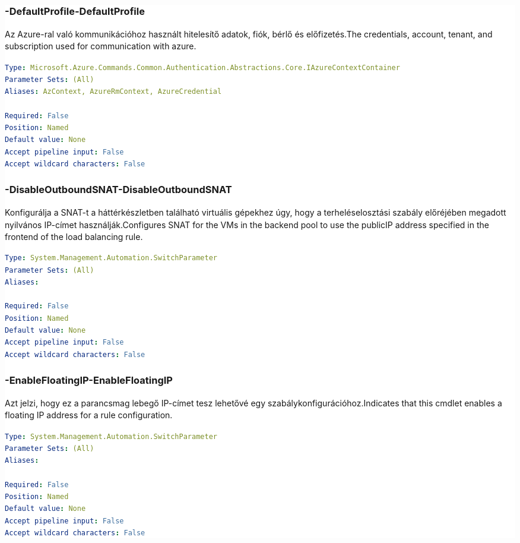 ### <span data-ttu-id="e41f7-122">-DefaultProfile</span><span class="sxs-lookup"><span data-stu-id="e41f7-122">-DefaultProfile</span></span>
<span data-ttu-id="e41f7-123">Az Azure-ral való kommunikációhoz használt hitelesítő adatok, fiók, bérlő és előfizetés.</span><span class="sxs-lookup"><span data-stu-id="e41f7-123">The credentials, account, tenant, and subscription used for communication with azure.</span></span>

```yaml
Type: Microsoft.Azure.Commands.Common.Authentication.Abstractions.Core.IAzureContextContainer
Parameter Sets: (All)
Aliases: AzContext, AzureRmContext, AzureCredential

Required: False
Position: Named
Default value: None
Accept pipeline input: False
Accept wildcard characters: False
```

### <span data-ttu-id="e41f7-124">-DisableOutboundSNAT</span><span class="sxs-lookup"><span data-stu-id="e41f7-124">-DisableOutboundSNAT</span></span>
<span data-ttu-id="e41f7-125">Konfigurálja a SNAT-t a háttérkészletben található virtuális gépekhez úgy, hogy a terheléselosztási szabály előréjében megadott nyilvános IP-címet használják.</span><span class="sxs-lookup"><span data-stu-id="e41f7-125">Configures SNAT for the VMs in the backend pool to use the publicIP address specified in the frontend of the load balancing rule.</span></span>

```yaml
Type: System.Management.Automation.SwitchParameter
Parameter Sets: (All)
Aliases:

Required: False
Position: Named
Default value: None
Accept pipeline input: False
Accept wildcard characters: False
```

### <span data-ttu-id="e41f7-126">-EnableFloatingIP</span><span class="sxs-lookup"><span data-stu-id="e41f7-126">-EnableFloatingIP</span></span>
<span data-ttu-id="e41f7-127">Azt jelzi, hogy ez a parancsmag lebegő IP-címet tesz lehetővé egy szabálykonfigurációhoz.</span><span class="sxs-lookup"><span data-stu-id="e41f7-127">Indicates that this cmdlet enables a floating IP address for a rule configuration.</span></span>

```yaml
Type: System.Management.Automation.SwitchParameter
Parameter Sets: (All)
Aliases:

Required: False
Position: Named
Default value: None
Accept pipeline input: False
Accept wildcard characters: False
```
